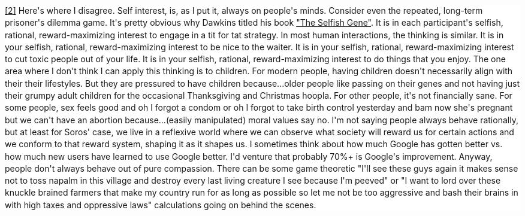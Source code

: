[[2]](#2up)<a name="2down"></a>
Here's where I disagree. Self interest, is, as I put it, always on people's minds. Consider even the repeated, long-term prisoner's dilemma game. It's pretty obvious
why Dawkins titled his book ["The Selfish Gene"](https://en.wikipedia.org/wiki/The_Selfish_Gene). It is in each participant's selfish, rational, reward-maximizing interest to
engage in a tit for tat strategy. In most human interactions, the thinking is similar. It is in your selfish, rational, reward-maximizing interest to be nice to the waiter. It
is in your selfish, rational, reward-maximizing interest to cut toxic people out of your life. It is in your selfish, rational, reward-maximizing interest to do things that
you enjoy. The one area where I don't think I can apply this thinking is to children. For modern people, having children doesn't necessarily align with their their lifestyles.
But they are pressured to have children because...older people like passing on their genes and not having just their grumpy adult children for the occasional Thanksgiving and
Christmas hoopla. For other people, it's not financially sane. For some people, sex feels good and oh I forgot a condom or oh I forgot to take birth control yesterday and
bam now she's pregnant but we can't have an abortion because...(easily manipulated) moral values say no. I'm not saying people always behave rationally, but at least for
Soros' case, we live in a reflexive world where we can observe what society will reward us for certain actions and we conform to that reward system, shaping it as it shapes
us. I sometimes think about how much Google has gotten better vs. how much new users have learned to use Google better. I'd venture that probably 70%+ is Google's improvement.
Anyway, people don't always behave out of pure compassion. There can be some game theoretic "I'll see these guys again it makes sense not to toss napalm in this village and
destroy every last living creature I see because I'm peeved" or "I want to lord over these knuckle brained farmers that make my country run for as long as possible so let me
not be too aggressive and bash their brains in with high taxes and oppressive laws" calculations going on behind the scenes.
